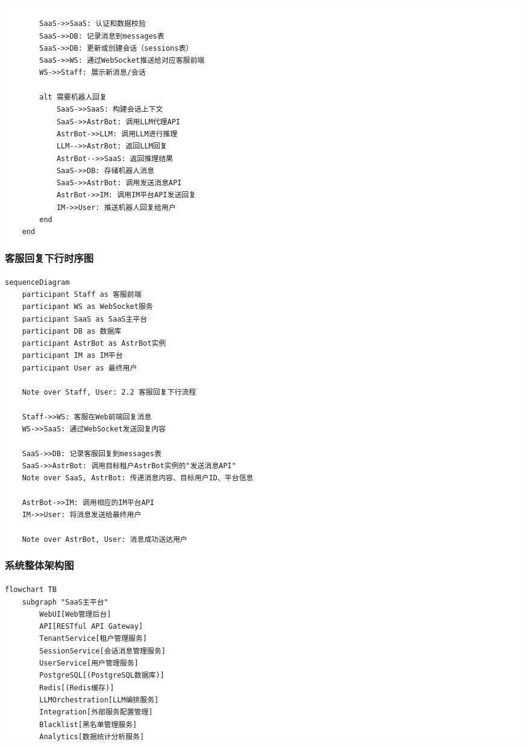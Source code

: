 ```mermaid
        
        SaaS->>SaaS: 认证和数据校验
        SaaS->>DB: 记录消息到messages表
        SaaS->>DB: 更新或创建会话（sessions表）
        SaaS->>WS: 通过WebSocket推送给对应客服前端
        WS->>Staff: 展示新消息/会话
        
        alt 需要机器人回复
            SaaS->>SaaS: 构建会话上下文
            SaaS->>AstrBot: 调用LLM代理API
            AstrBot->>LLM: 调用LLM进行推理
            LLM-->>AstrBot: 返回LLM回复
            AstrBot-->>SaaS: 返回推理结果
            SaaS->>DB: 存储机器人消息
            SaaS->>AstrBot: 调用发送消息API
            AstrBot->>IM: 调用IM平台API发送回复
            IM->>User: 推送机器人回复给用户
        end
    end
```

### 客服回复下行时序图

```mermaid
sequenceDiagram
    participant Staff as 客服前端
    participant WS as WebSocket服务
    participant SaaS as SaaS主平台
    participant DB as 数据库
    participant AstrBot as AstrBot实例
    participant IM as IM平台
    participant User as 最终用户

    Note over Staff, User: 2.2 客服回复下行流程

    Staff->>WS: 客服在Web前端回复消息
    WS->>SaaS: 通过WebSocket发送回复内容
    
    SaaS->>DB: 记录客服回复到messages表
    SaaS->>AstrBot: 调用目标租户AstrBot实例的"发送消息API"
    Note over SaaS, AstrBot: 传递消息内容、目标用户ID、平台信息
    
    AstrBot->>IM: 调用相应的IM平台API
    IM->>User: 将消息发送给最终用户
    
    Note over AstrBot, User: 消息成功送达用户
```

### 系统整体架构图

```mermaid
flowchart TB
    subgraph "SaaS主平台"
        WebUI[Web管理后台]
        API[RESTful API Gateway]
        TenantService[租户管理服务]
        SessionService[会话消息管理服务]
        UserService[用户管理服务]
        PostgreSQL[(PostgreSQL数据库)]
        Redis[(Redis缓存)]
        LLMOrchestration[LLM编排服务]
        Integration[外部服务配置管理]
        Blacklist[黑名单管理服务]
        Analytics[数据统计分析服务]
```